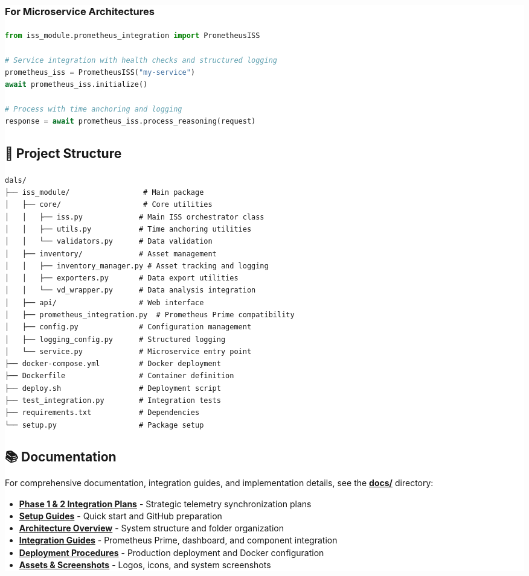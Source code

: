 ### For Microservice Architectures
```python
from iss_module.prometheus_integration import PrometheusISS

# Service integration with health checks and structured logging
prometheus_iss = PrometheusISS("my-service")
await prometheus_iss.initialize()

# Process with time anchoring and logging
response = await prometheus_iss.process_reasoning(request)
```

## 📁 Project Structure

```
dals/
├── iss_module/                 # Main package
│   ├── core/                   # Core utilities
│   │   ├── iss.py             # Main ISS orchestrator class
│   │   ├── utils.py           # Time anchoring utilities
│   │   └── validators.py      # Data validation
│   ├── inventory/             # Asset management
│   │   ├── inventory_manager.py # Asset tracking and logging
│   │   ├── exporters.py       # Data export utilities
│   │   └── vd_wrapper.py      # Data analysis integration
│   ├── api/                   # Web interface
│   ├── prometheus_integration.py  # Prometheus Prime compatibility
│   ├── config.py              # Configuration management
│   ├── logging_config.py      # Structured logging
│   └── service.py             # Microservice entry point
├── docker-compose.yml         # Docker deployment
├── Dockerfile                 # Container definition
├── deploy.sh                  # Deployment script
├── test_integration.py        # Integration tests
├── requirements.txt           # Dependencies
└── setup.py                   # Package setup
```

## 📚 Documentation

For comprehensive documentation, integration guides, and implementation details, see the **[docs/](docs/)** directory:

- **[Phase 1 & 2 Integration Plans](docs/governance/DALS_Phase_1_2_Integration_Plans_2025-10-05.pdf)** - Strategic telemetry synchronization plans
- **[Setup Guides](docs/setup/)** - Quick start and GitHub preparation
- **[Architecture Overview](docs/architecture/)** - System structure and folder organization  
- **[Integration Guides](docs/integration/)** - Prometheus Prime, dashboard, and component integration
- **[Deployment Procedures](docs/deployment/)** - Production deployment and Docker configuration
- **[Assets & Screenshots](docs/assets/)** - Logos, icons, and system screenshots
